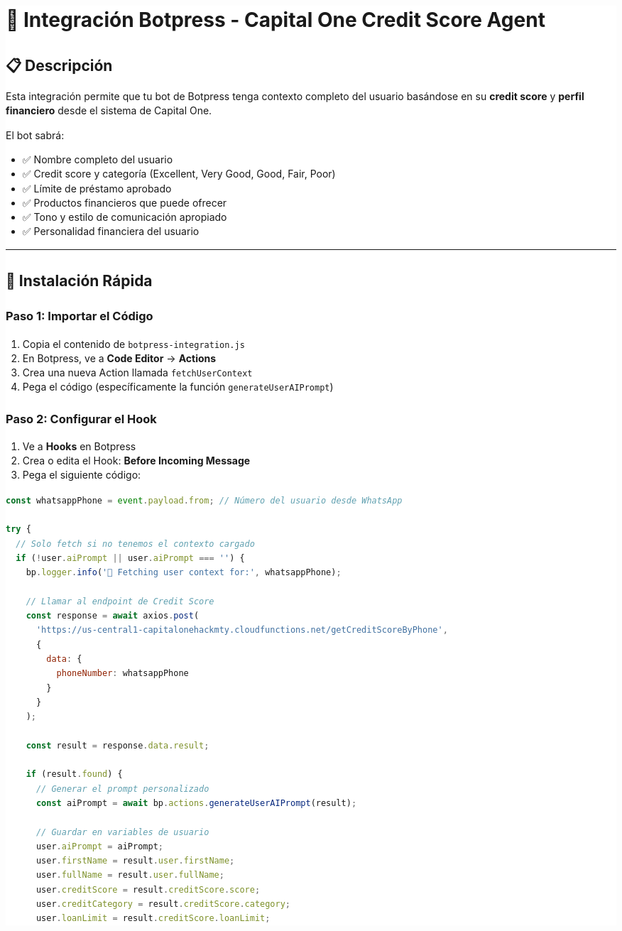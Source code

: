 # 🤖 Integración Botpress - Capital One Credit Score Agent

## 📋 Descripción

Esta integración permite que tu bot de Botpress tenga contexto completo del usuario basándose en su **credit score** y **perfil financiero** desde el sistema de Capital One.

El bot sabrá:
- ✅ Nombre completo del usuario
- ✅ Credit score y categoría (Excellent, Very Good, Good, Fair, Poor)
- ✅ Límite de préstamo aprobado
- ✅ Productos financieros que puede ofrecer
- ✅ Tono y estilo de comunicación apropiado
- ✅ Personalidad financiera del usuario

---

## 🚀 Instalación Rápida

### Paso 1: Importar el Código

1. Copia el contenido de `botpress-integration.js`
2. En Botpress, ve a **Code Editor** → **Actions**
3. Crea una nueva Action llamada `fetchUserContext`
4. Pega el código (específicamente la función `generateUserAIPrompt`)

### Paso 2: Configurar el Hook

1. Ve a **Hooks** en Botpress
2. Crea o edita el Hook: **Before Incoming Message**
3. Pega el siguiente código:

```javascript
const whatsappPhone = event.payload.from; // Número del usuario desde WhatsApp

try {
  // Solo fetch si no tenemos el contexto cargado
  if (!user.aiPrompt || user.aiPrompt === '') {
    bp.logger.info('🔄 Fetching user context for:', whatsappPhone);
    
    // Llamar al endpoint de Credit Score
    const response = await axios.post(
      'https://us-central1-capitalonehackmty.cloudfunctions.net/getCreditScoreByPhone',
      {
        data: {
          phoneNumber: whatsappPhone
        }
      }
    );
    
    const result = response.data.result;
    
    if (result.found) {
      // Generar el prompt personalizado
      const aiPrompt = await bp.actions.generateUserAIPrompt(result);
      
      // Guardar en variables de usuario
      user.aiPrompt = aiPrompt;
      user.firstName = result.user.firstName;
      user.fullName = result.user.fullName;
      user.creditScore = result.creditScore.score;
      user.creditCategory = result.creditScore.category;
      user.loanLimit = result.creditScore.loanLimit;
```